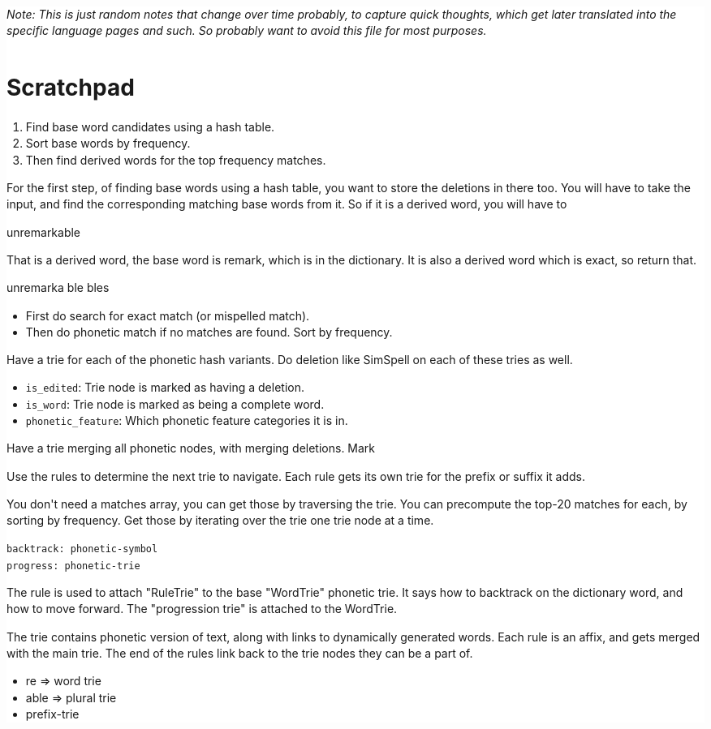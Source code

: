 _Note: This is just random notes that change over time probably, to
capture quick thoughts, which get later translated into the specific
language pages and such. So probably want to avoid this file for most
purposes._

# Scratchpad

1. Find base word candidates using a hash table.
2. Sort base words by frequency.
3. Then find derived words for the top frequency matches.

For the first step, of finding base words using a hash table, you want
to store the deletions in there too. You will have to take the input,
and find the corresponding matching base words from it. So if it is a
derived word, you will have to

unremarkable

That is a derived word, the base word is remark, which is in the
dictionary. It is also a derived word which is exact, so return that.

unremarka ble bles

- First do search for exact match (or mispelled match).
- Then do phonetic match if no matches are found. Sort by frequency.

Have a trie for each of the phonetic hash variants. Do deletion like
SimSpell on each of these tries as well.

- `is_edited`: Trie node is marked as having a deletion.
- `is_word`: Trie node is marked as being a complete word.
- `phonetic_feature`: Which phonetic feature categories it is in.

Have a trie merging all phonetic nodes, with merging deletions. Mark

Use the rules to determine the next trie to navigate. Each rule gets its
own trie for the prefix or suffix it adds.

You don't need a matches array, you can get those by traversing the
trie. You can precompute the top-20 matches for each, by sorting by
frequency. Get those by iterating over the trie one trie node at a time.

```
backtrack: phonetic-symbol
progress: phonetic-trie
```

The rule is used to attach "RuleTrie" to the base "WordTrie" phonetic
trie. It says how to backtrack on the dictionary word, and how to move
forward. The "progression trie" is attached to the WordTrie.

The trie contains phonetic version of text, along with links to
dynamically generated words. Each rule is an affix, and gets merged with
the main trie. The end of the rules link back to the trie nodes they can
be a part of.

- re => word trie
- able => plural trie
- prefix-trie
